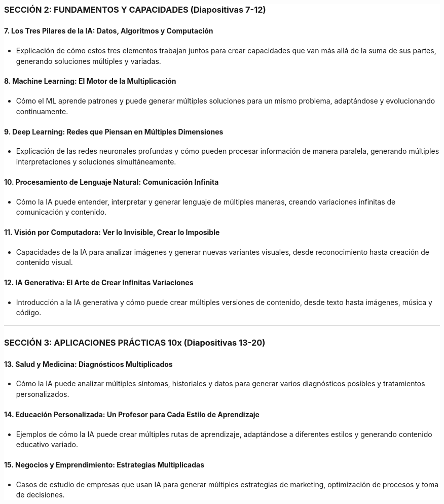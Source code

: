 
### **SECCIÓN 2: FUNDAMENTOS Y CAPACIDADES (Diapositivas 7-12)**

#### 7. **Los Tres Pilares de la IA: Datos, Algoritmos y Computación**
   - Explicación de cómo estos tres elementos trabajan juntos para crear capacidades que van más allá de la suma de sus partes, generando soluciones múltiples y variadas.

#### 8. **Machine Learning: El Motor de la Multiplicación**
   - Cómo el ML aprende patrones y puede generar múltiples soluciones para un mismo problema, adaptándose y evolucionando continuamente.

#### 9. **Deep Learning: Redes que Piensan en Múltiples Dimensiones**
   - Explicación de las redes neuronales profundas y cómo pueden procesar información de manera paralela, generando múltiples interpretaciones y soluciones simultáneamente.

#### 10. **Procesamiento de Lenguaje Natural: Comunicación Infinita**
   - Cómo la IA puede entender, interpretar y generar lenguaje de múltiples maneras, creando variaciones infinitas de comunicación y contenido.

#### 11. **Visión por Computadora: Ver lo Invisible, Crear lo Imposible**
   - Capacidades de la IA para analizar imágenes y generar nuevas variantes visuales, desde reconocimiento hasta creación de contenido visual.

#### 12. **IA Generativa: El Arte de Crear Infinitas Variaciones**
   - Introducción a la IA generativa y cómo puede crear múltiples versiones de contenido, desde texto hasta imágenes, música y código.

---

### **SECCIÓN 3: APLICACIONES PRÁCTICAS 10x (Diapositivas 13-20)**

#### 13. **Salud y Medicina: Diagnósticos Multiplicados**
   - Cómo la IA puede analizar múltiples síntomas, historiales y datos para generar varios diagnósticos posibles y tratamientos personalizados.

#### 14. **Educación Personalizada: Un Profesor para Cada Estilo de Aprendizaje**
   - Ejemplos de cómo la IA puede crear múltiples rutas de aprendizaje, adaptándose a diferentes estilos y generando contenido educativo variado.

#### 15. **Negocios y Emprendimiento: Estrategias Multiplicadas**
   - Casos de estudio de empresas que usan IA para generar múltiples estrategias de marketing, optimización de procesos y toma de decisiones.
